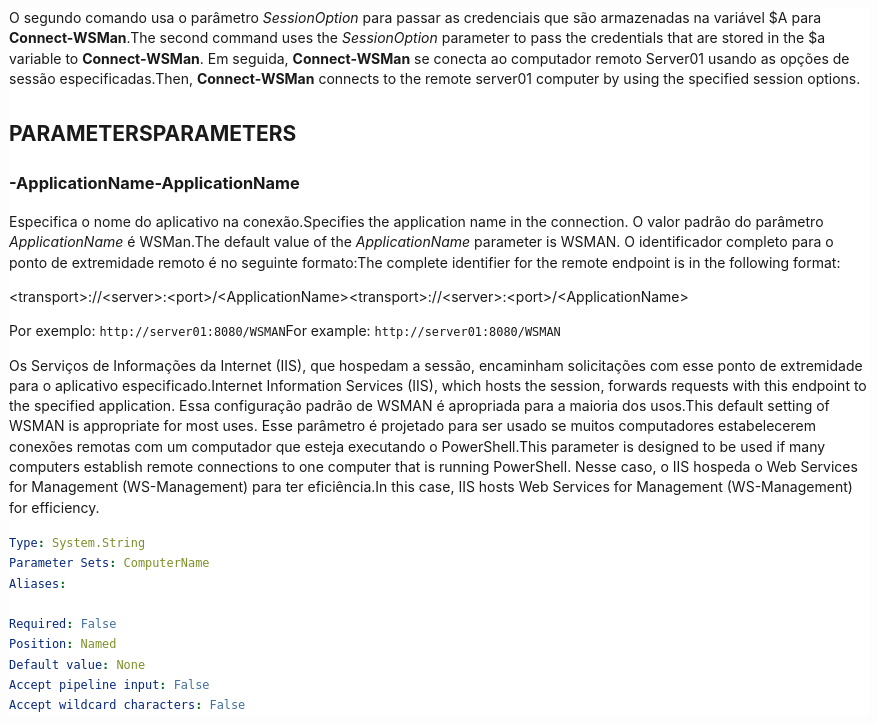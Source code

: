 <span data-ttu-id="c304f-133">O segundo comando usa o parâmetro *SessionOption* para passar as credenciais que são armazenadas na variável $A para **Connect-WSMan**.</span><span class="sxs-lookup"><span data-stu-id="c304f-133">The second command uses the *SessionOption* parameter to pass the credentials that are stored in the $a variable to **Connect-WSMan**.</span></span>
<span data-ttu-id="c304f-134">Em seguida, **Connect-WSMan** se conecta ao computador remoto Server01 usando as opções de sessão especificadas.</span><span class="sxs-lookup"><span data-stu-id="c304f-134">Then, **Connect-WSMan** connects to the remote server01 computer by using the specified session options.</span></span>

## <span data-ttu-id="c304f-135">PARAMETERS</span><span class="sxs-lookup"><span data-stu-id="c304f-135">PARAMETERS</span></span>

### <span data-ttu-id="c304f-136">-ApplicationName</span><span class="sxs-lookup"><span data-stu-id="c304f-136">-ApplicationName</span></span>
<span data-ttu-id="c304f-137">Especifica o nome do aplicativo na conexão.</span><span class="sxs-lookup"><span data-stu-id="c304f-137">Specifies the application name in the connection.</span></span>
<span data-ttu-id="c304f-138">O valor padrão do parâmetro *ApplicationName* é WSMan.</span><span class="sxs-lookup"><span data-stu-id="c304f-138">The default value of the *ApplicationName* parameter is WSMAN.</span></span>
<span data-ttu-id="c304f-139">O identificador completo para o ponto de extremidade remoto é no seguinte formato:</span><span class="sxs-lookup"><span data-stu-id="c304f-139">The complete identifier for the remote endpoint is in the following format:</span></span>

<span data-ttu-id="c304f-140">\<transport\>://\<server\>:\<port\>/\<ApplicationName\></span><span class="sxs-lookup"><span data-stu-id="c304f-140">\<transport\>://\<server\>:\<port\>/\<ApplicationName\></span></span>

<span data-ttu-id="c304f-141">Por exemplo: `http://server01:8080/WSMAN`</span><span class="sxs-lookup"><span data-stu-id="c304f-141">For example: `http://server01:8080/WSMAN`</span></span>

<span data-ttu-id="c304f-142">Os Serviços de Informações da Internet (IIS), que hospedam a sessão, encaminham solicitações com esse ponto de extremidade para o aplicativo especificado.</span><span class="sxs-lookup"><span data-stu-id="c304f-142">Internet Information Services (IIS), which hosts the session, forwards requests with this endpoint to the specified application.</span></span>
<span data-ttu-id="c304f-143">Essa configuração padrão de WSMAN é apropriada para a maioria dos usos.</span><span class="sxs-lookup"><span data-stu-id="c304f-143">This default setting of WSMAN is appropriate for most uses.</span></span>
<span data-ttu-id="c304f-144">Esse parâmetro é projetado para ser usado se muitos computadores estabelecerem conexões remotas com um computador que esteja executando o PowerShell.</span><span class="sxs-lookup"><span data-stu-id="c304f-144">This parameter is designed to be used if many computers establish remote connections to one computer that is running PowerShell.</span></span>
<span data-ttu-id="c304f-145">Nesse caso, o IIS hospeda o Web Services for Management (WS-Management) para ter eficiência.</span><span class="sxs-lookup"><span data-stu-id="c304f-145">In this case, IIS hosts Web Services for Management (WS-Management) for efficiency.</span></span>

```yaml
Type: System.String
Parameter Sets: ComputerName
Aliases:

Required: False
Position: Named
Default value: None
Accept pipeline input: False
Accept wildcard characters: False
```
